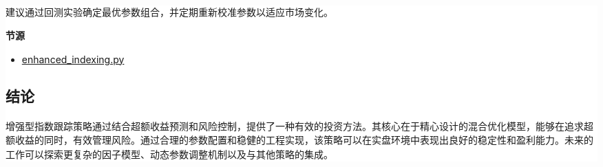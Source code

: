 建议通过回测实验确定最优参数组合，并定期重新校准参数以适应市场变化。

**节源**
- [enhanced_indexing.py](file://qlib/contrib/strategy/optimizer/enhanced_indexing.py#L46-L85)

## 结论
增强型指数跟踪策略通过结合超额收益预测和风险控制，提供了一种有效的投资方法。其核心在于精心设计的混合优化模型，能够在追求超额收益的同时，有效管理风险。通过合理的参数配置和稳健的工程实现，该策略可以在实盘环境中表现出良好的稳定性和盈利能力。未来的工作可以探索更复杂的因子模型、动态参数调整机制以及与其他策略的集成。